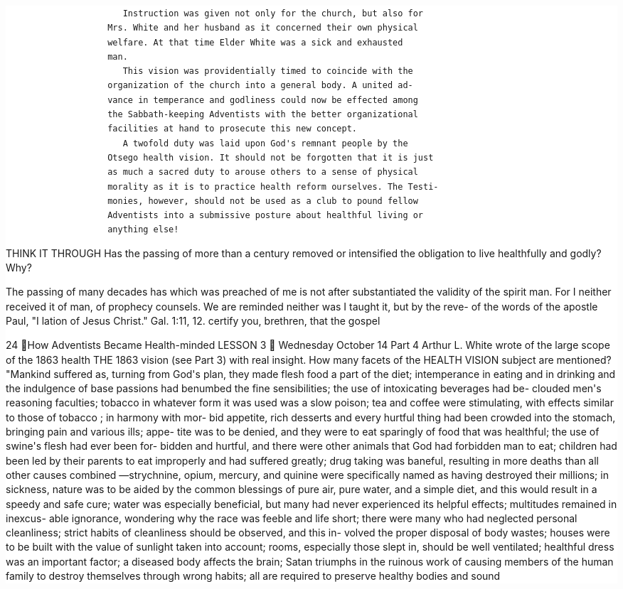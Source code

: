                            Instruction was given not only for the church, but also for
                        Mrs. White and her husband as it concerned their own physical
                        welfare. At that time Elder White was a sick and exhausted
                        man.
                           This vision was providentially timed to coincide with the
                        organization of the church into a general body. A united ad-
                        vance in temperance and godliness could now be effected among
                        the Sabbath-keeping Adventists with the better organizational
                        facilities at hand to prosecute this new concept.
                           A twofold duty was laid upon God's remnant people by the
                        Otsego health vision. It should not be forgotten that it is just
                        as much a sacred duty to arouse others to a sense of physical
                        morality as it is to practice health reform ourselves. The Testi-
                        monies, however, should not be used as a club to pound fellow
                        Adventists into a submissive posture about healthful living or
                        anything else!
 THINK IT THROUGH          Has the passing of more than a century removed or
                        intensified the obligation to live healthfully and godly?
                        Why?




   The passing of many decades has           which was preached of me is not after
substantiated the validity of the spirit     man. For I neither received it of man,
of prophecy counsels. We are reminded        neither was I taught it, but by the reve-
of the words of the apostle Paul, "I         lation of Jesus Christ." Gal. 1:11, 12.
certify you, brethren, that the gospel

24
How Adventists Became Health-minded           LESSON 3            ❑   Wednesday
                                                                       October 14
            Part 4      Arthur L. White wrote of the large scope of the 1863 health
        THE 1863     vision (see Part 3) with real insight. How many facets of the
    HEALTH VISION    subject are mentioned?
                        "Mankind suffered as, turning from God's plan, they made
                     flesh food a part of the diet; intemperance in eating and in
                     drinking and the indulgence of base passions had benumbed
                     the fine sensibilities; the use of intoxicating beverages had be-
                     clouded men's reasoning faculties; tobacco in whatever form
                     it was used was a slow poison; tea and coffee were stimulating,
                     with effects similar to those of tobacco ; in harmony with mor-
                     bid appetite, rich desserts and every hurtful thing had been
                     crowded into the stomach, bringing pain and various ills; appe-
                     tite was to be denied, and they were to eat sparingly of food
                     that was healthful; the use of swine's flesh had ever been for-
                     bidden and hurtful, and there were other animals that God had
                     forbidden man to eat; children had been led by their parents
                     to eat improperly and had suffered greatly; drug taking was
                     baneful, resulting in more deaths than all other causes combined
                     —strychnine, opium, mercury, and quinine were specifically
                     named as having destroyed their millions; in sickness, nature
                     was to be aided by the common blessings of pure air, pure
                     water, and a simple diet, and this would result in a speedy and
                     safe cure; water was especially beneficial, but many had never
                     experienced its helpful effects; multitudes remained in inexcus-
                     able ignorance, wondering why the race was feeble and life
                     short; there were many who had neglected personal cleanliness;
                     strict habits of cleanliness should be observed, and this in-
                     volved the proper disposal of body wastes; houses were to be
                     built with the value of sunlight taken into account; rooms,
                     especially those slept in, should be well ventilated; healthful
                     dress was an important factor; a diseased body affects the
                     brain; Satan triumphs in the ruinous work of causing members
                     of the human family to destroy themselves through wrong
                     habits; all are required to preserve healthy bodies and sound
